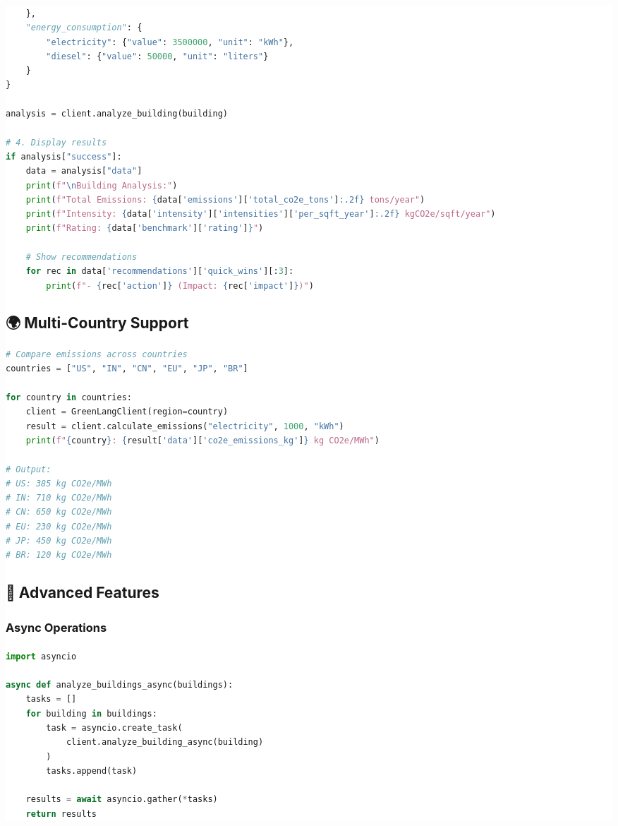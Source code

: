 ```python
    },
    "energy_consumption": {
        "electricity": {"value": 3500000, "unit": "kWh"},
        "diesel": {"value": 50000, "unit": "liters"}
    }
}

analysis = client.analyze_building(building)

# 4. Display results
if analysis["success"]:
    data = analysis["data"]
    print(f"\nBuilding Analysis:")
    print(f"Total Emissions: {data['emissions']['total_co2e_tons']:.2f} tons/year")
    print(f"Intensity: {data['intensity']['intensities']['per_sqft_year']:.2f} kgCO2e/sqft/year")
    print(f"Rating: {data['benchmark']['rating']}")
    
    # Show recommendations
    for rec in data['recommendations']['quick_wins'][:3]:
        print(f"- {rec['action']} (Impact: {rec['impact']})")
```

## 🌍 Multi-Country Support

```python
# Compare emissions across countries
countries = ["US", "IN", "CN", "EU", "JP", "BR"]

for country in countries:
    client = GreenLangClient(region=country)
    result = client.calculate_emissions("electricity", 1000, "kWh")
    print(f"{country}: {result['data']['co2e_emissions_kg']} kg CO2e/MWh")

# Output:
# US: 385 kg CO2e/MWh
# IN: 710 kg CO2e/MWh
# CN: 650 kg CO2e/MWh
# EU: 230 kg CO2e/MWh
# JP: 450 kg CO2e/MWh
# BR: 120 kg CO2e/MWh
```

## 🚀 Advanced Features

### Async Operations
```python
import asyncio

async def analyze_buildings_async(buildings):
    tasks = []
    for building in buildings:
        task = asyncio.create_task(
            client.analyze_building_async(building)
        )
        tasks.append(task)
    
    results = await asyncio.gather(*tasks)
    return results
```
